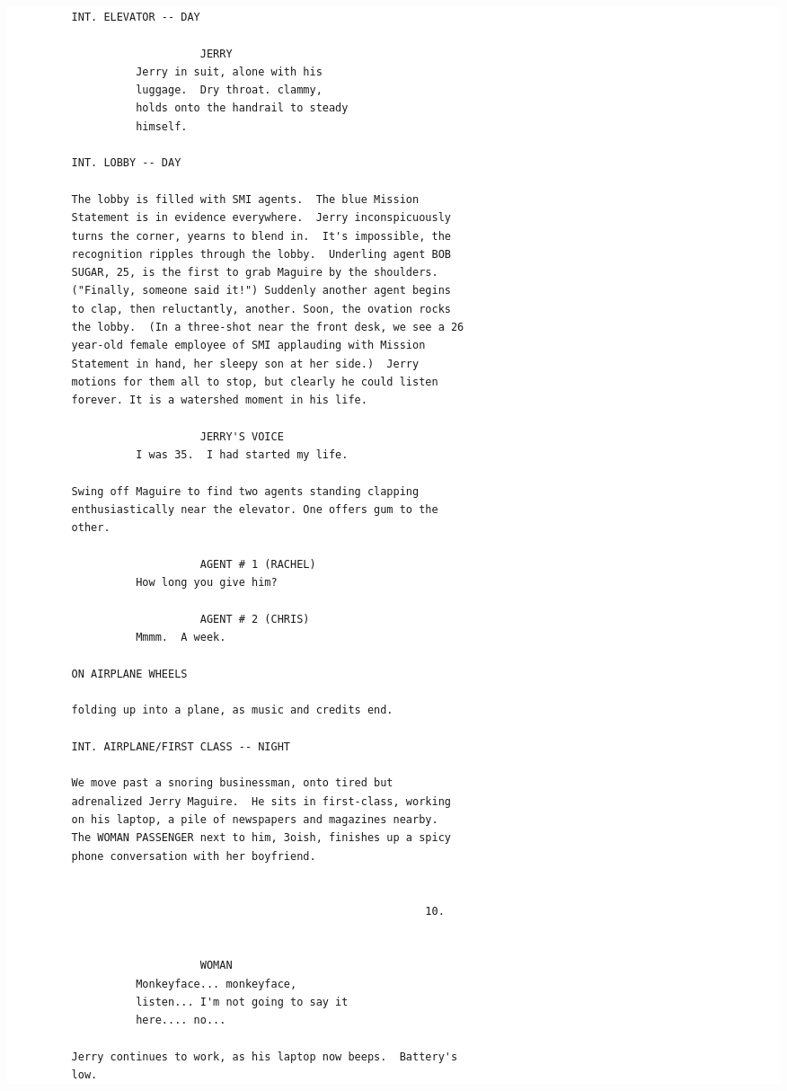               INT. ELEVATOR -- DAY
 
                                  JERRY
                        Jerry in suit, alone with his
                        luggage.  Dry throat. clammy,
                        holds onto the handrail to steady
                        himself.
 
              INT. LOBBY -- DAY
 
              The lobby is filled with SMI agents.  The blue Mission
              Statement is in evidence everywhere.  Jerry inconspicuously
              turns the corner, yearns to blend in.  It's impossible, the
              recognition ripples through the lobby.  Underling agent BOB
              SUGAR, 25, is the first to grab Maguire by the shoulders.
              ("Finally, someone said it!") Suddenly another agent begins
              to clap, then reluctantly, another. Soon, the ovation rocks
              the lobby.  (In a three-shot near the front desk, we see a 26
              year-old female employee of SMI applauding with Mission
              Statement in hand, her sleepy son at her side.)  Jerry
              motions for them all to stop, but clearly he could listen
              forever. It is a watershed moment in his life.
 
                                  JERRY'S VOICE
                        I was 35.  I had started my life.
 
              Swing off Maguire to find two agents standing clapping
              enthusiastically near the elevator. One offers gum to the
              other.
 
                                  AGENT # 1 (RACHEL)
                        How long you give him?
 
                                  AGENT # 2 (CHRIS)
                        Mmmm.  A week.
 
              ON AIRPLANE WHEELS
 
              folding up into a plane, as music and credits end.
 
              INT. AIRPLANE/FIRST CLASS -- NIGHT
 
              We move past a snoring businessman, onto tired but
              adrenalized Jerry Maguire.  He sits in first-class, working
              on his laptop, a pile of newspapers and magazines nearby.
              The WOMAN PASSENGER next to him, 3oish, finishes up a spicy
              phone conversation with her boyfriend.


                                                                     10.
 
 
                                  WOMAN
                        Monkeyface... monkeyface,
                        listen... I'm not going to say it
                        here.... no...
 
              Jerry continues to work, as his laptop now beeps.  Battery's
              low.
 